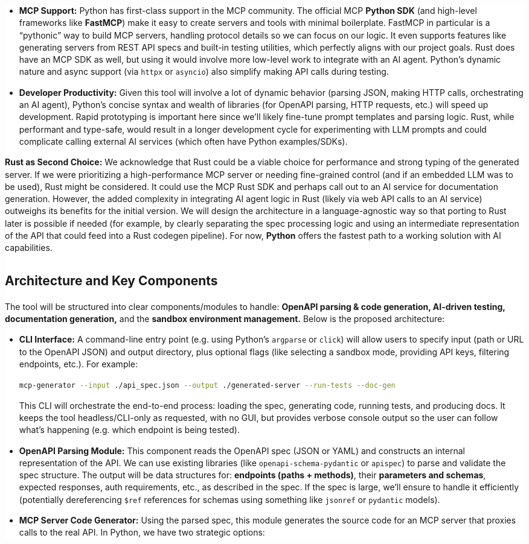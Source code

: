 * **MCP Support:** Python has first-class support in the MCP community. The official MCP **Python SDK** (and high-level frameworks like **FastMCP**) make it easy to create servers and tools with minimal boilerplate. FastMCP in particular is a “pythonic” way to build MCP servers, handling protocol details so we can focus on our logic. It even supports features like generating servers from REST API specs and built-in testing utilities, which perfectly aligns with our project goals. Rust does have an MCP SDK as well, but using it would involve more low-level work to integrate with an AI agent. Python’s dynamic nature and async support (via `httpx` or `asyncio`) also simplify making API calls during testing.

* **Developer Productivity:** Given this tool will involve a lot of dynamic behavior (parsing JSON, making HTTP calls, orchestrating an AI agent), Python’s concise syntax and wealth of libraries (for OpenAPI parsing, HTTP requests, etc.) will speed up development. Rapid prototyping is important here since we’ll likely fine-tune prompt templates and parsing logic. Rust, while performant and type-safe, would result in a longer development cycle for experimenting with LLM prompts and could complicate calling external AI services (which often have Python examples/SDKs).

**Rust as Second Choice:** We acknowledge that Rust could be a viable choice for performance and strong typing of the generated server. If we were prioritizing a high-performance MCP server or needing fine-grained control (and if an embedded LLM was to be used), Rust might be considered. It could use the MCP Rust SDK and perhaps call out to an AI service for documentation generation. However, the added complexity in integrating AI agent logic in Rust (likely via web API calls to an AI service) outweighs its benefits for the initial version. We will design the architecture in a language-agnostic way so that porting to Rust later is possible if needed (for example, by clearly separating the spec processing logic and using an intermediate representation of the API that could feed into a Rust codegen pipeline). For now, **Python** offers the fastest path to a working solution with AI capabilities.

## Architecture and Key Components

The tool will be structured into clear components/modules to handle: **OpenAPI parsing & code generation, AI-driven testing, documentation generation,** and the **sandbox environment management.** Below is the proposed architecture:

* **CLI Interface:** A command-line entry point (e.g. using Python’s `argparse` or `click`) will allow users to specify input (path or URL to the OpenAPI JSON) and output directory, plus optional flags (like selecting a sandbox mode, providing API keys, filtering endpoints, etc.). For example:

  ```bash
  mcp-generator --input ./api_spec.json --output ./generated-server --run-tests --doc-gen  
  ```

  This CLI will orchestrate the end-to-end process: loading the spec, generating code, running tests, and producing docs. It keeps the tool headless/CLI-only as requested, with no GUI, but provides verbose console output so the user can follow what’s happening (e.g. which endpoint is being tested).

* **OpenAPI Parsing Module:** This component reads the OpenAPI spec (JSON or YAML) and constructs an internal representation of the API. We can use existing libraries (like `openapi-schema-pydantic` or `apispec`) to parse and validate the spec structure. The output will be data structures for: **endpoints (paths + methods)**, their **parameters and schemas**, expected responses, auth requirements, etc., as described in the spec. If the spec is large, we’ll ensure to handle it efficiently (potentially dereferencing `$ref` references for schemas using something like `jsonref` or `pydantic` models).

* **MCP Server Code Generator:** Using the parsed spec, this module generates the source code for an MCP server that proxies calls to the real API. In Python, we have two strategic options:
